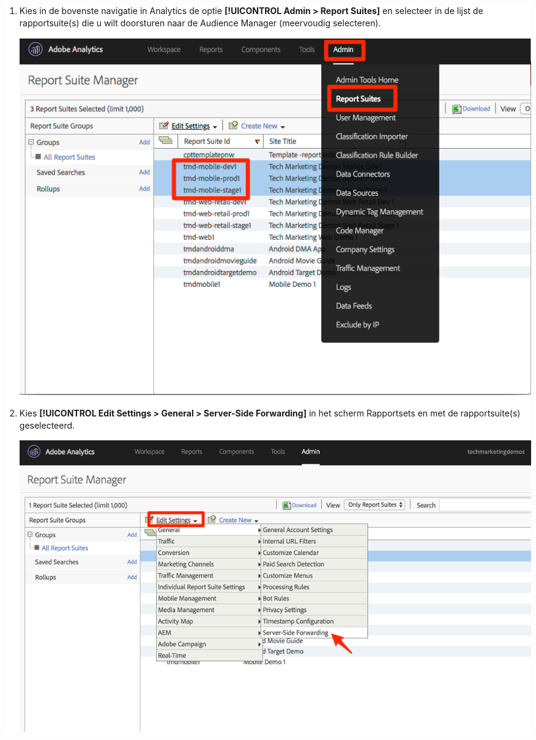 1. Kies in de bovenste navigatie in Analytics de optie **[!UICONTROL Admin > Report Suites]** en selecteer in de lijst de rapportsuite(s) die u wilt doorsturen naar de Audience Manager (meervoudig selecteren).

   ![&#x200B; klik aan de Admin Console &#x200B;](images/aam-analyticsAdminConsoleReportSuites.png)

1. Kies **[!UICONTROL Edit Settings > General > Server-Side Forwarding]** in het scherm Rapportsets en met de rapportsuite(s) geselecteerd.

   ![&#x200B; selecteer het Menu SSF &#x200B;](images/aam-selectSSFmenu.png)